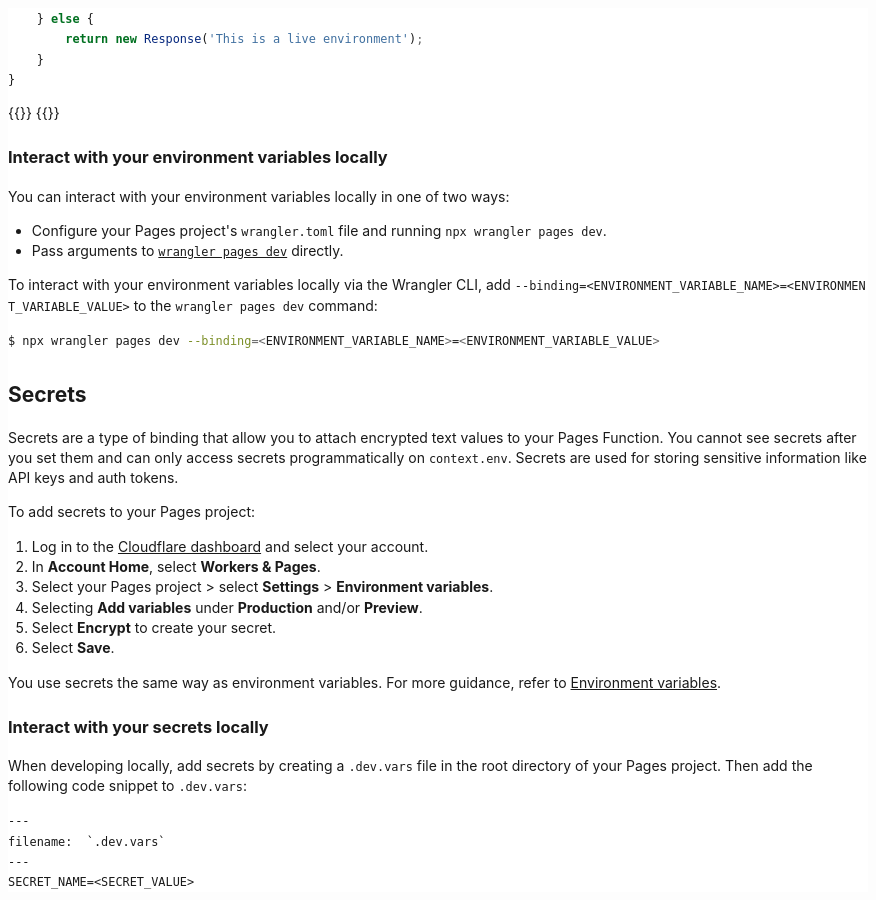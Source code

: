 ```ts
	} else {
		return new Response('This is a live environment');
	}
}
```
{{</tab>}}
{{</tabs>}}

### Interact with your environment variables locally

You can interact with your environment variables locally in one of two ways:

- Configure your Pages project's `wrangler.toml` file and running `npx wrangler pages dev`.
- Pass arguments to [`wrangler pages dev`](/workers/wrangler/commands/#dev-1) directly.

To interact with your environment variables locally via the Wrangler CLI, add `--binding=<ENVIRONMENT_VARIABLE_NAME>=<ENVIRONMENT_VARIABLE_VALUE>` to the `wrangler pages dev` command:

```sh
$ npx wrangler pages dev --binding=<ENVIRONMENT_VARIABLE_NAME>=<ENVIRONMENT_VARIABLE_VALUE>
```

## Secrets

Secrets are a type of binding that allow you to attach encrypted text values to your Pages Function. You cannot see secrets after you set them and can only access secrets programmatically on `context.env`. Secrets are used for storing sensitive information like API keys and auth tokens.

To add secrets to your Pages project:

1. Log in to the [Cloudflare dashboard](https://dash.cloudflare.com) and select your account.
2. In **Account Home**, select **Workers & Pages**.
3. Select your Pages project > select **Settings** > **Environment variables**.
4. Selecting **Add variables** under **Production** and/or **Preview**.
5. Select **Encrypt** to create your secret.
6. Select **Save**.

You use secrets the same way as environment variables. For more guidance, refer to [Environment variables](#environment-variables).

### Interact with your secrets locally

When developing locally, add secrets by creating a `.dev.vars` file in the root directory of your Pages project. Then add the following code snippet to `.dev.vars`:

```
---
filename:  `.dev.vars`
---
SECRET_NAME=<SECRET_VALUE>
```